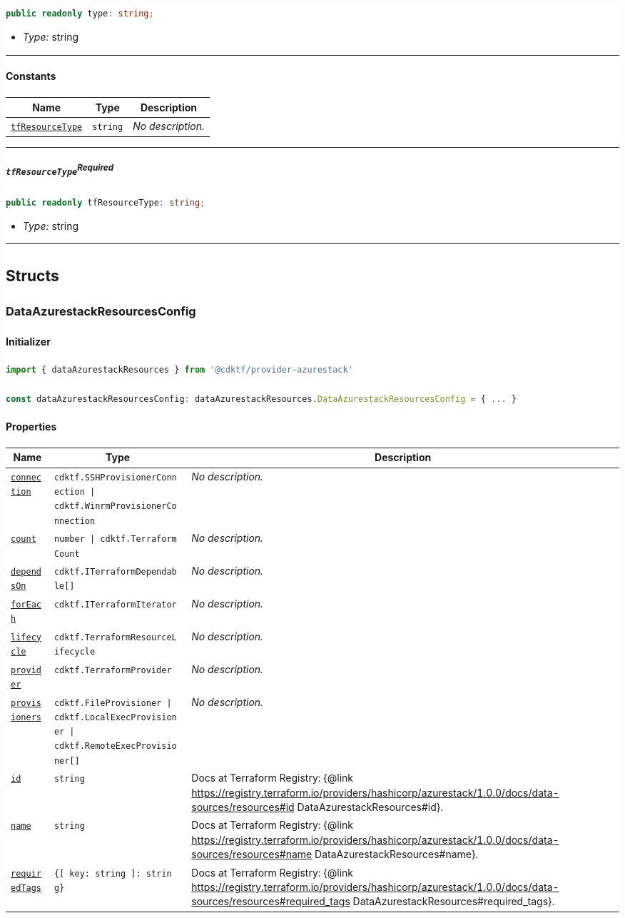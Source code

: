 ```typescript
public readonly type: string;
```

- *Type:* string

---

#### Constants <a name="Constants" id="Constants"></a>

| **Name** | **Type** | **Description** |
| --- | --- | --- |
| <code><a href="#@cdktf/provider-azurestack.dataAzurestackResources.DataAzurestackResources.property.tfResourceType">tfResourceType</a></code> | <code>string</code> | *No description.* |

---

##### `tfResourceType`<sup>Required</sup> <a name="tfResourceType" id="@cdktf/provider-azurestack.dataAzurestackResources.DataAzurestackResources.property.tfResourceType"></a>

```typescript
public readonly tfResourceType: string;
```

- *Type:* string

---

## Structs <a name="Structs" id="Structs"></a>

### DataAzurestackResourcesConfig <a name="DataAzurestackResourcesConfig" id="@cdktf/provider-azurestack.dataAzurestackResources.DataAzurestackResourcesConfig"></a>

#### Initializer <a name="Initializer" id="@cdktf/provider-azurestack.dataAzurestackResources.DataAzurestackResourcesConfig.Initializer"></a>

```typescript
import { dataAzurestackResources } from '@cdktf/provider-azurestack'

const dataAzurestackResourcesConfig: dataAzurestackResources.DataAzurestackResourcesConfig = { ... }
```

#### Properties <a name="Properties" id="Properties"></a>

| **Name** | **Type** | **Description** |
| --- | --- | --- |
| <code><a href="#@cdktf/provider-azurestack.dataAzurestackResources.DataAzurestackResourcesConfig.property.connection">connection</a></code> | <code>cdktf.SSHProvisionerConnection \| cdktf.WinrmProvisionerConnection</code> | *No description.* |
| <code><a href="#@cdktf/provider-azurestack.dataAzurestackResources.DataAzurestackResourcesConfig.property.count">count</a></code> | <code>number \| cdktf.TerraformCount</code> | *No description.* |
| <code><a href="#@cdktf/provider-azurestack.dataAzurestackResources.DataAzurestackResourcesConfig.property.dependsOn">dependsOn</a></code> | <code>cdktf.ITerraformDependable[]</code> | *No description.* |
| <code><a href="#@cdktf/provider-azurestack.dataAzurestackResources.DataAzurestackResourcesConfig.property.forEach">forEach</a></code> | <code>cdktf.ITerraformIterator</code> | *No description.* |
| <code><a href="#@cdktf/provider-azurestack.dataAzurestackResources.DataAzurestackResourcesConfig.property.lifecycle">lifecycle</a></code> | <code>cdktf.TerraformResourceLifecycle</code> | *No description.* |
| <code><a href="#@cdktf/provider-azurestack.dataAzurestackResources.DataAzurestackResourcesConfig.property.provider">provider</a></code> | <code>cdktf.TerraformProvider</code> | *No description.* |
| <code><a href="#@cdktf/provider-azurestack.dataAzurestackResources.DataAzurestackResourcesConfig.property.provisioners">provisioners</a></code> | <code>cdktf.FileProvisioner \| cdktf.LocalExecProvisioner \| cdktf.RemoteExecProvisioner[]</code> | *No description.* |
| <code><a href="#@cdktf/provider-azurestack.dataAzurestackResources.DataAzurestackResourcesConfig.property.id">id</a></code> | <code>string</code> | Docs at Terraform Registry: {@link https://registry.terraform.io/providers/hashicorp/azurestack/1.0.0/docs/data-sources/resources#id DataAzurestackResources#id}. |
| <code><a href="#@cdktf/provider-azurestack.dataAzurestackResources.DataAzurestackResourcesConfig.property.name">name</a></code> | <code>string</code> | Docs at Terraform Registry: {@link https://registry.terraform.io/providers/hashicorp/azurestack/1.0.0/docs/data-sources/resources#name DataAzurestackResources#name}. |
| <code><a href="#@cdktf/provider-azurestack.dataAzurestackResources.DataAzurestackResourcesConfig.property.requiredTags">requiredTags</a></code> | <code>{[ key: string ]: string}</code> | Docs at Terraform Registry: {@link https://registry.terraform.io/providers/hashicorp/azurestack/1.0.0/docs/data-sources/resources#required_tags DataAzurestackResources#required_tags}. |